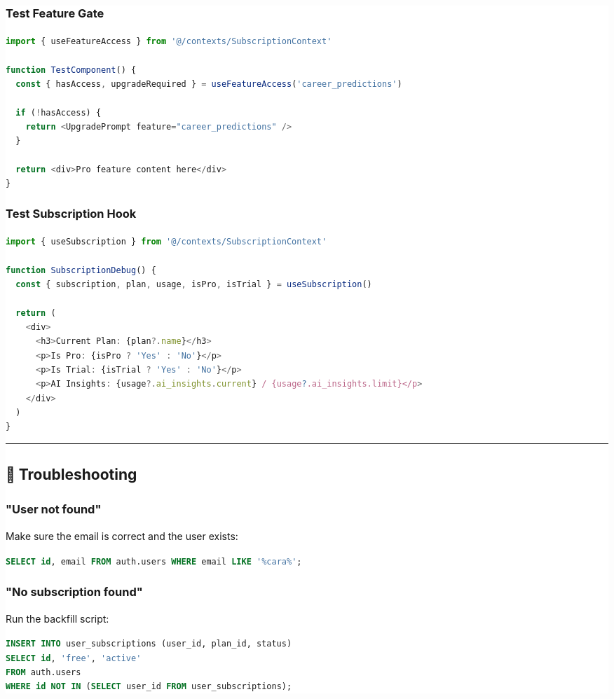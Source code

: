 ### Test Feature Gate

```typescript
import { useFeatureAccess } from '@/contexts/SubscriptionContext'

function TestComponent() {
  const { hasAccess, upgradeRequired } = useFeatureAccess('career_predictions')

  if (!hasAccess) {
    return <UpgradePrompt feature="career_predictions" />
  }

  return <div>Pro feature content here</div>
}
```

### Test Subscription Hook

```typescript
import { useSubscription } from '@/contexts/SubscriptionContext'

function SubscriptionDebug() {
  const { subscription, plan, usage, isPro, isTrial } = useSubscription()

  return (
    <div>
      <h3>Current Plan: {plan?.name}</h3>
      <p>Is Pro: {isPro ? 'Yes' : 'No'}</p>
      <p>Is Trial: {isTrial ? 'Yes' : 'No'}</p>
      <p>AI Insights: {usage?.ai_insights.current} / {usage?.ai_insights.limit}</p>
    </div>
  )
}
```

---

## 🐛 Troubleshooting

### "User not found"
Make sure the email is correct and the user exists:
```sql
SELECT id, email FROM auth.users WHERE email LIKE '%cara%';
```

### "No subscription found"
Run the backfill script:
```sql
INSERT INTO user_subscriptions (user_id, plan_id, status)
SELECT id, 'free', 'active'
FROM auth.users
WHERE id NOT IN (SELECT user_id FROM user_subscriptions);
```
